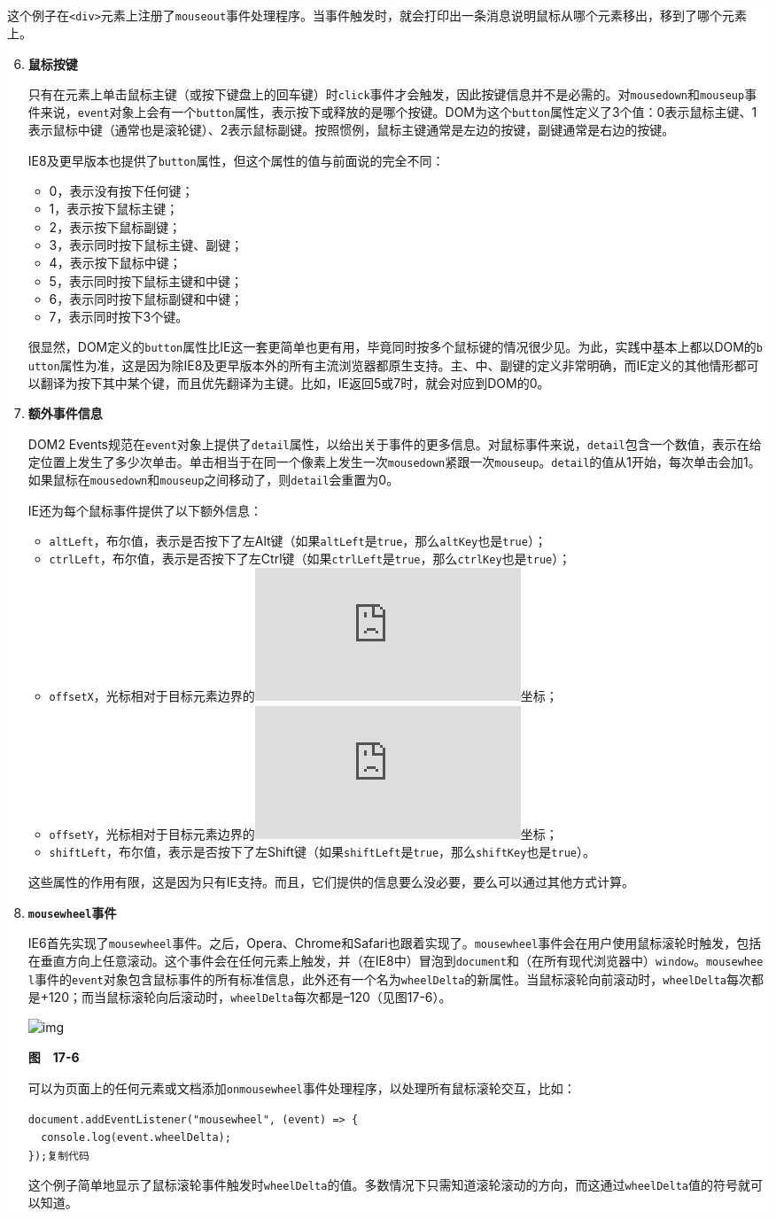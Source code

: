    这个例子在`<div>`元素上注册了`mouseout`事件处理程序。当事件触发时，就会打印出一条消息说明鼠标从哪个元素移出，移到了哪个元素上。
    

6. **鼠标按键**

   只有在元素上单击鼠标主键（或按下键盘上的回车键）时`click`事件才会触发，因此按键信息并不是必需的。对`mousedown`和`mouseup`事件来说，`event`对象上会有一个`button`属性，表示按下或释放的是哪个按键。DOM为这个`button`属性定义了3个值：0表示鼠标主键、1表示鼠标中键（通常也是滚轮键）、2表示鼠标副键。按照惯例，鼠标主键通常是左边的按键，副键通常是右边的按键。

   IE8及更早版本也提供了`button`属性，但这个属性的值与前面说的完全不同：

   - 0，表示没有按下任何键；
   - 1，表示按下鼠标主键；
   - 2，表示按下鼠标副键；
   - 3，表示同时按下鼠标主键、副键；
   - 4，表示按下鼠标中键；
   - 5，表示同时按下鼠标主键和中键；
   - 6，表示同时按下鼠标副键和中键；
   - 7，表示同时按下3个键。

   很显然，DOM定义的`button`属性比IE这一套更简单也更有用，毕竟同时按多个鼠标键的情况很少见。为此，实践中基本上都以DOM的`button`属性为准，这是因为除IE8及更早版本外的所有主流浏览器都原生支持。主、中、副键的定义非常明确，而IE定义的其他情形都可以翻译为按下其中某个键，而且优先翻译为主键。比如，IE返回5或7时，就会对应到DOM的0。
    

7. **额外事件信息**

   DOM2 Events规范在`event`对象上提供了`detail`属性，以给出关于事件的更多信息。对鼠标事件来说，`detail`包含一个数值，表示在给定位置上发生了多少次单击。单击相当于在同一个像素上发生一次`mousedown`紧跟一次`mouseup`。`detail`的值从1开始，每次单击会加1。如果鼠标在`mousedown`和`mouseup`之间移动了，则`detail`会重置为0。

   IE还为每个鼠标事件提供了以下额外信息：

   - `altLeft`，布尔值，表示是否按下了左Alt键（如果`altLeft`是`true`，那么`altKey`也是`true`）；
   - `ctrlLeft`，布尔值，表示是否按下了左Ctrl键（如果`ctrlLeft`是`true`，那么`ctrlKey`也是`true`）；
   - `offsetX`，光标相对于目标元素边界的![x](https://private.codecogs.com/gif.latex?x)坐标；
   - `offsetY`，光标相对于目标元素边界的![y](https://private.codecogs.com/gif.latex?y)坐标；
   - `shiftLeft`，布尔值，表示是否按下了左Shift键（如果`shiftLeft`是`true`，那么`shiftKey`也是`true`）。

   这些属性的作用有限，这是因为只有IE支持。而且，它们提供的信息要么没必要，要么可以通过其他方式计算。
    

8. **`mousewheel`事件**

   IE6首先实现了`mousewheel`事件。之后，Opera、Chrome和Safari也跟着实现了。`mousewheel`事件会在用户使用鼠标滚轮时触发，包括在垂直方向上任意滚动。这个事件会在任何元素上触发，并（在IE8中）冒泡到`document`和（在所有现代浏览器中）`window`。`mousewheel`事件的`event`对象包含鼠标事件的所有标准信息，此外还有一个名为`wheelDelta`的新属性。当鼠标滚轮向前滚动时，`wheelDelta`每次都是+120；而当鼠标滚轮向后滚动时，`wheelDelta`每次都是–120（见图17-6）。

   ![img](http://www.ituring.com.cn/figures/2020/JavaScriptWebDeve4th/039.png)

   **图　17-6**

   可以为页面上的任何元素或文档添加`onmousewheel`事件处理程序，以处理所有鼠标滚轮交互，比如：

   ```
   document.addEventListener("mousewheel", (event) => {
     console.log(event.wheelDelta);
   });复制代码
   ```

   这个例子简单地显示了鼠标滚轮事件触发时`wheelDelta`的值。多数情况下只需知道滚轮滚动的方向，而这通过`wheelDelta`值的符号就可以知道。
